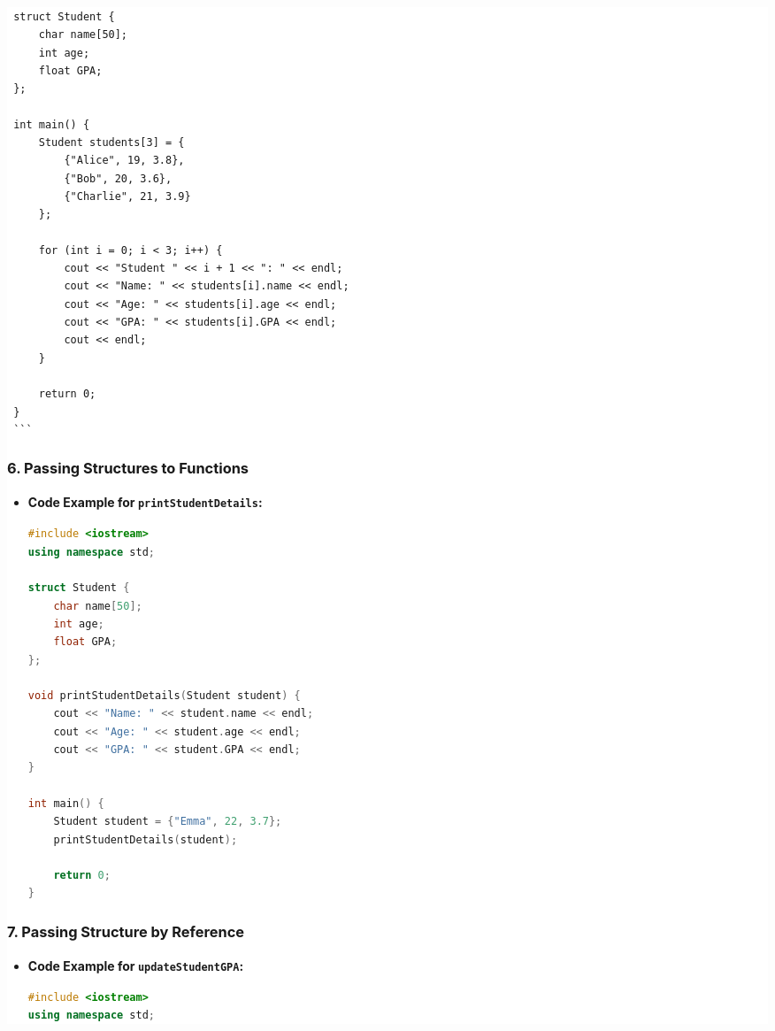     struct Student {
         char name[50];
         int age;
         float GPA;
     };

     int main() {
         Student students[3] = {
             {"Alice", 19, 3.8},
             {"Bob", 20, 3.6},
             {"Charlie", 21, 3.9}
         };

         for (int i = 0; i < 3; i++) {
             cout << "Student " << i + 1 << ": " << endl;
             cout << "Name: " << students[i].name << endl;
             cout << "Age: " << students[i].age << endl;
             cout << "GPA: " << students[i].GPA << endl;
             cout << endl;
         }

         return 0;
     }
     ```

### 6. **Passing Structures to Functions**
   - **Code Example for `printStudentDetails`:**
     ```cpp
     #include <iostream>
     using namespace std;

     struct Student {
         char name[50];
         int age;
         float GPA;
     };

     void printStudentDetails(Student student) {
         cout << "Name: " << student.name << endl;
         cout << "Age: " << student.age << endl;
         cout << "GPA: " << student.GPA << endl;
     }

     int main() {
         Student student = {"Emma", 22, 3.7};
         printStudentDetails(student);

         return 0;
     }
     ```

### 7. **Passing Structure by Reference**
   - **Code Example for `updateStudentGPA`:**
     ```cpp
     #include <iostream>
     using namespace std;

